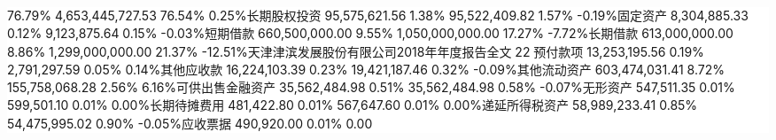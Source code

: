 76.79%
4,653,445,727.53
76.54%
0.25%长期股权投资
95,575,621.56
1.38%
95,522,409.82
1.57%
-0.19%固定资产
8,304,885.33
0.12%
9,123,875.64
0.15%
-0.03%短期借款
660,500,000.00
9.55%
1,050,000,000.00
17.27%
-7.72%长期借款
613,000,000.00
8.86%
1,299,000,000.00
21.37%
-12.51%天津津滨发展股份有限公司2018年年度报告全文
22
预付款项
13,253,195.56
0.19%
2,791,297.59
0.05%
0.14%其他应收款
16,224,103.39
0.23%
19,421,187.46
0.32%
-0.09%其他流动资产
603,474,031.41
8.72%
155,758,068.28
2.56%
6.16%可供出售金融资产
35,562,484.98
0.51%
35,562,484.98
0.58%
-0.07%无形资产
547,511.35
0.01%
599,501.10
0.01%
0.00%长期待摊费用
481,422.80
0.01%
567,647.60
0.01%
0.00%递延所得税资产
58,989,233.41
0.85%
54,475,995.02
0.90%
-0.05%应收票据
490,920.00
0.01%
0.00